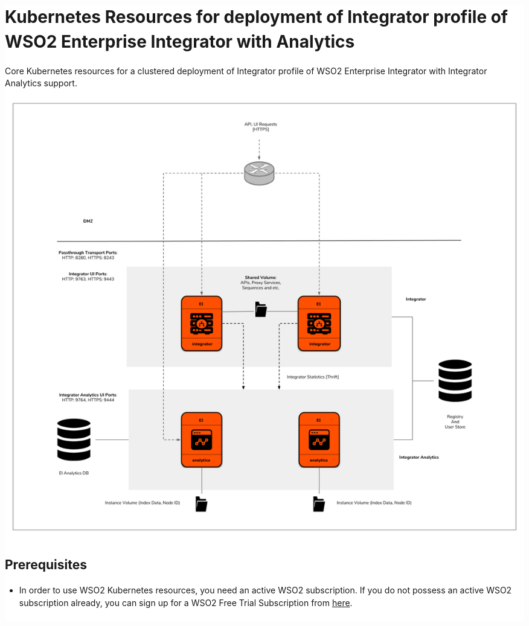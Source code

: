 # Kubernetes Resources for deployment of Integrator profile of WSO2 Enterprise Integrator with Analytics

Core Kubernetes resources for a clustered deployment of Integrator profile of WSO2 Enterprise Integrator with Integrator Analytics support.

![A clustered deployment WSO2 Enterprise Integator's Integrator profile with Integrator Analytics support](integrator-analytics.png)

## Prerequisites

* In order to use WSO2 Kubernetes resources, you need an active WSO2 subscription. If you do not possess an active WSO2
subscription already, you can sign up for a WSO2 Free Trial Subscription from [here](https://wso2.com/free-trial-subscription).<br><br>
